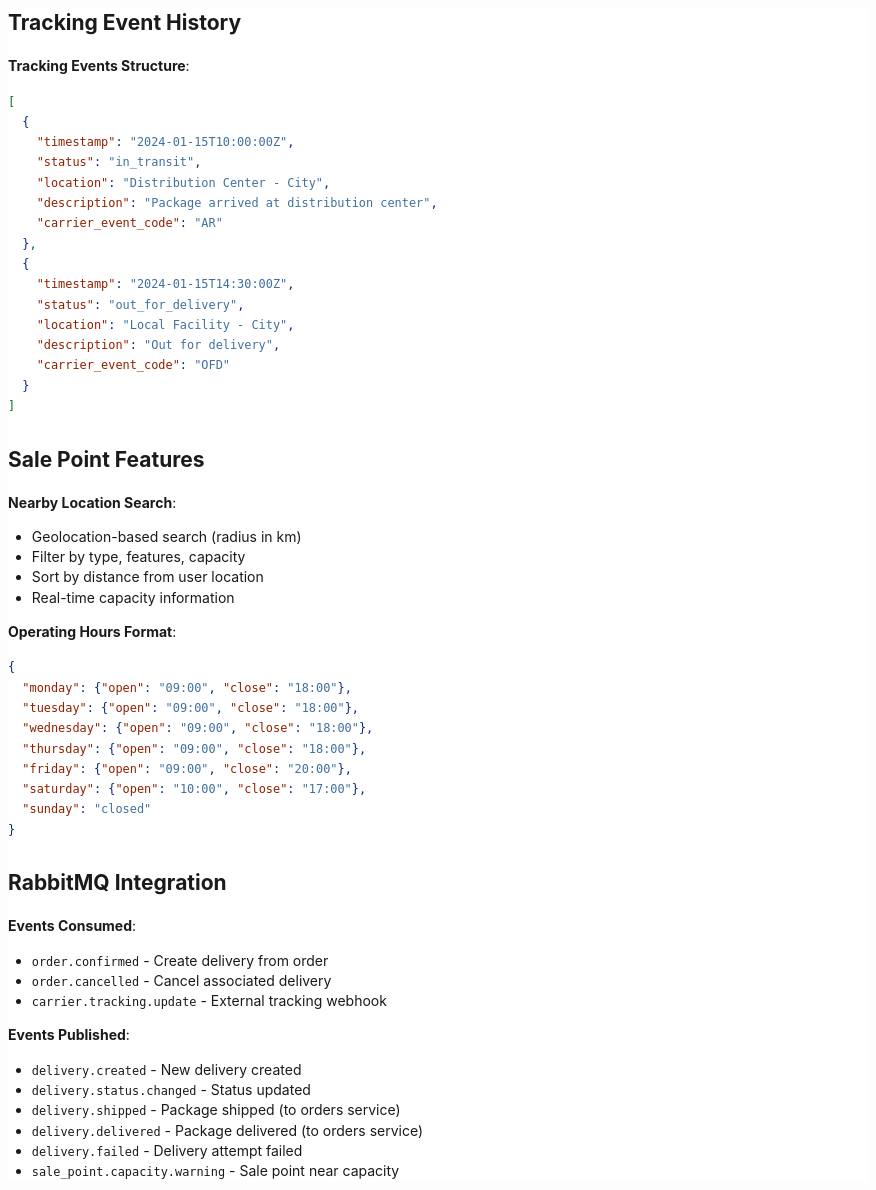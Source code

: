 ## Tracking Event History

**Tracking Events Structure**:
```json
[
  {
    "timestamp": "2024-01-15T10:00:00Z",
    "status": "in_transit",
    "location": "Distribution Center - City",
    "description": "Package arrived at distribution center",
    "carrier_event_code": "AR"
  },
  {
    "timestamp": "2024-01-15T14:30:00Z",
    "status": "out_for_delivery",
    "location": "Local Facility - City",
    "description": "Out for delivery",
    "carrier_event_code": "OFD"
  }
]
```

## Sale Point Features

**Nearby Location Search**:
- Geolocation-based search (radius in km)
- Filter by type, features, capacity
- Sort by distance from user location
- Real-time capacity information

**Operating Hours Format**:
```json
{
  "monday": {"open": "09:00", "close": "18:00"},
  "tuesday": {"open": "09:00", "close": "18:00"},
  "wednesday": {"open": "09:00", "close": "18:00"},
  "thursday": {"open": "09:00", "close": "18:00"},
  "friday": {"open": "09:00", "close": "20:00"},
  "saturday": {"open": "10:00", "close": "17:00"},
  "sunday": "closed"
}
```

## RabbitMQ Integration

**Events Consumed**:
- `order.confirmed` - Create delivery from order
- `order.cancelled` - Cancel associated delivery
- `carrier.tracking.update` - External tracking webhook

**Events Published**:
- `delivery.created` - New delivery created
- `delivery.status.changed` - Status updated
- `delivery.shipped` - Package shipped (to orders service)
- `delivery.delivered` - Package delivered (to orders service)
- `delivery.failed` - Delivery attempt failed
- `sale_point.capacity.warning` - Sale point near capacity
